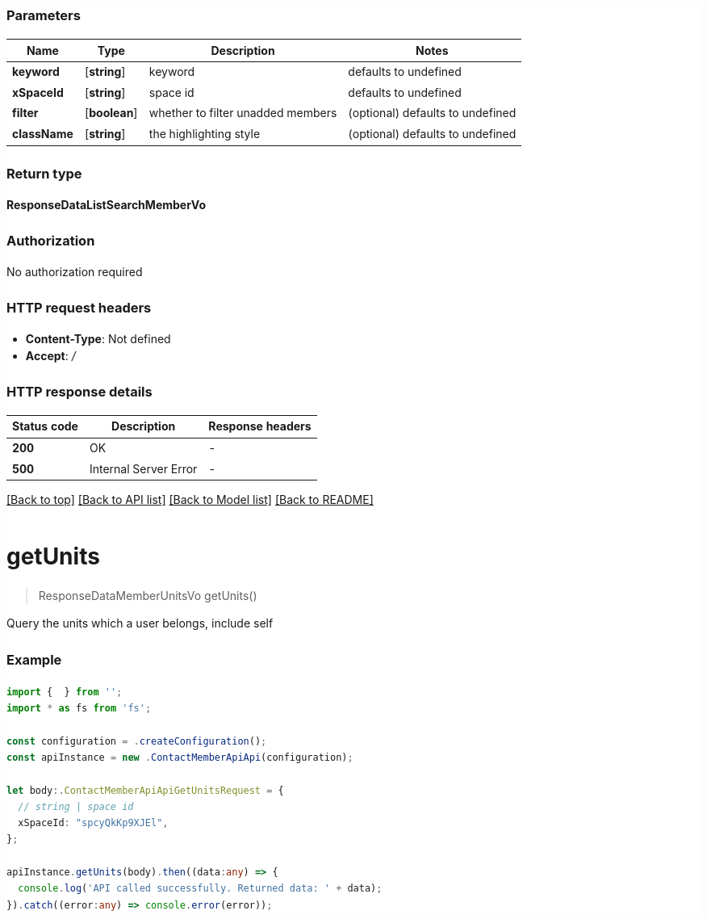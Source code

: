 
### Parameters

Name | Type | Description  | Notes
------------- | ------------- | ------------- | -------------
 **keyword** | [**string**] | keyword | defaults to undefined
 **xSpaceId** | [**string**] | space id | defaults to undefined
 **filter** | [**boolean**] | whether to filter unadded members | (optional) defaults to undefined
 **className** | [**string**] | the highlighting style | (optional) defaults to undefined


### Return type

**ResponseDataListSearchMemberVo**

### Authorization

No authorization required

### HTTP request headers

 - **Content-Type**: Not defined
 - **Accept**: */*


### HTTP response details
| Status code | Description | Response headers |
|-------------|-------------|------------------|
**200** | OK |  -  |
**500** | Internal Server Error |  -  |

[[Back to top]](#) [[Back to API list]](README.md#documentation-for-api-endpoints) [[Back to Model list]](README.md#documentation-for-models) [[Back to README]](README.md)

# **getUnits**
> ResponseDataMemberUnitsVo getUnits()

Query the units which a user belongs, include self

### Example


```typescript
import {  } from '';
import * as fs from 'fs';

const configuration = .createConfiguration();
const apiInstance = new .ContactMemberApiApi(configuration);

let body:.ContactMemberApiApiGetUnitsRequest = {
  // string | space id
  xSpaceId: "spcyQkKp9XJEl",
};

apiInstance.getUnits(body).then((data:any) => {
  console.log('API called successfully. Returned data: ' + data);
}).catch((error:any) => console.error(error));
```
